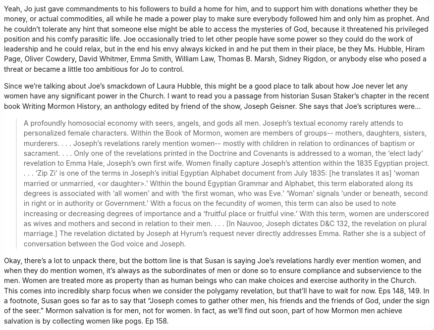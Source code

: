 Yeah, Jo just gave commandments to his followers to build a home for
him, and to support him with donations whether they be money, or actual
commodities, all while he made a power play to make sure everybody
followed him and only him as prophet. And he couldn’t tolerate any hint
that someone else might be able to access the mysteries of God, because
it threatened his privileged position and his comfy parasitic life. Joe
occasionally tried to let other people have some power so they could do
the work of leadership and he could relax, but in the end his envy
always kicked in and he put them in their place, be they Ms. Hubble,
Hiram Page, Oliver Cowdery, David Whitmer, Emma Smith, William Law,
Thomas B. Marsh, Sidney Rigdon, or anybody else who posed a threat or
became a little too ambitious for Jo to control.

Since we’re talking about Joe’s smackdown of Laura Hubble, this might be
a good place to talk about how Joe never let any women have any
significant power in the Church. I want to read you a passage from
historian Susan Staker’s chapter in the recent book Writing Mormon
History, an anthology edited by friend of the show, Joseph Geisner. She
says that Joe’s scriptures were...

> A profoundly homosocial economy with seers, angels, and gods all men.
> Joseph’s textual economy rarely attends to personalized female
> characters. Within the Book of Mormon, women are members of groups--
> mothers, daughters, sisters, murderers. . . . Joseph’s revelations
> rarely mention women-- mostly with children in relation to ordinances
> of baptism or sacrament. . . . Only one of the revelations printed in
> the Doctrine and Covenants is addressed to a woman, the ‘elect lady’
> revelation to Emma Hale, Joseph’s own first wife. Women finally
> capture Joseph’s attention within the 1835 Egyptian project. . . .
> ‘Zip Zi’ is one of the terms in Joseph’s initial Egyptian Alphabet
> document from July 1835: \[he translates it as\] ‘woman married or
> unmarried, \<or daughter\>.’ Within the bound Egyptian Grammar and
> Alphabet, this term elaborated along its degrees is associated with
> ‘all women’ and with ‘the first woman, who was Eve.’ ‘Woman’ signals
> ‘under or beneath, second in right or in authority or Government.’
> With a focus on the fecundity of women, this term can also be used to
> note increasing or decreasing degrees of importance and a ‘fruitful
> place or fruitful vine.’ With this term, women are underscored as
> wives and mothers and second in relation to their men. . . . \[In
> Nauvoo, Joseph dictates D\&C 132, the revelation on plural marriage.\]
> The revelation dictated by Joseph at Hyrum’s request never directly
> addresses Emma. Rather she is a subject of conversation between the
> God voice and Joseph.

Okay, there’s a lot to unpack there, but the bottom line is that Susan
is saying Joe’s revelations hardly ever mention women, and when they do
mention women, it’s always as the subordinates of men or done so to
ensure compliance and subservience to the men. Women are treated more as
property than as human beings who can make choices and exercise
authority in the Church. This comes into incredibly sharp focus when we
consider the polygamy revelation, but that’ll have to wait for now. Eps
148, 149. In a footnote, Susan goes so far as to say that “Joseph comes
to gather other men, his friends and the friends of God, under the sign
of the seer.” Mormon salvation is for men, not for women. In fact, as
we’ll find out soon, part of how Mormon men achieve salvation is by
collecting women like pogs. Ep 158.
